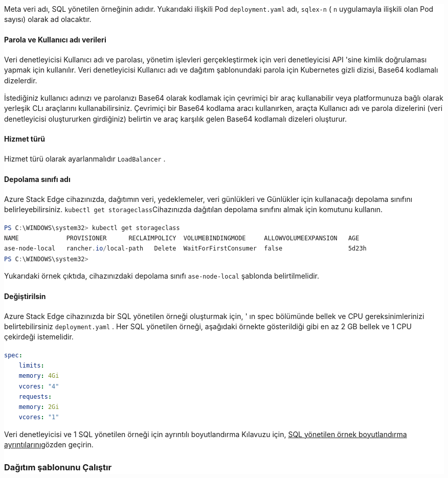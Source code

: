 Meta veri adı, SQL yönetilen örneğinin adıdır. Yukarıdaki ilişkili Pod `deployment.yaml` adı, `sqlex-n` ( `n` uygulamayla ilişkili olan Pod sayısı) olarak ad olacaktır. 
    
#### <a name="password-and-username-data"></a>Parola ve Kullanıcı adı verileri

Veri denetleyicisi Kullanıcı adı ve parolası, yönetim işlevleri gerçekleştirmek için veri denetleyicisi API 'sine kimlik doğrulaması yapmak için kullanılır. Veri denetleyicisi Kullanıcı adı ve dağıtım şablonundaki parola için Kubernetes gizli dizisi, Base64 kodlamalı dizelerdir. 

İstediğiniz kullanıcı adınızı ve parolanızı Base64 olarak kodlamak için çevrimiçi bir araç kullanabilir veya platformunuza bağlı olarak yerleşik CLı araçlarını kullanabilirsiniz. Çevrimiçi bir Base64 kodlama aracı kullanırken, araçta Kullanıcı adı ve parola dizelerini (veri denetleyicisi oluştururken girdiğiniz) belirtin ve araç karşılık gelen Base64 kodlamalı dizeleri oluşturur.
    
#### <a name="service-type"></a>Hizmet türü

Hizmet türü olarak ayarlanmalıdır `LoadBalancer` .
    
#### <a name="storage-class-name"></a>Depolama sınıfı adı

Azure Stack Edge cihazınızda, dağıtımın veri, yedeklemeler, veri günlükleri ve Günlükler için kullanacağı depolama sınıfını belirleyebilirsiniz. `kubectl get storageclass`Cihazınızda dağıtılan depolama sınıfını almak için komutunu kullanın.

```powershell
PS C:\WINDOWS\system32> kubectl get storageclass
NAME             PROVISIONER      RECLAIMPOLICY  VOLUMEBINDINGMODE     ALLOWVOLUMEEXPANSION   AGE
ase-node-local   rancher.io/local-path   Delete  WaitForFirstConsumer  false                  5d23h
PS C:\WINDOWS\system32>
```
Yukarıdaki örnek çıktıda, cihazınızdaki depolama sınıfı `ase-node-local` şablonda belirtilmelidir.
 
#### <a name="spec"></a>Değiştirilsin

Azure Stack Edge cihazınızda bir SQL yönetilen örneği oluşturmak için, ' ın spec bölümünde bellek ve CPU gereksinimlerinizi belirtebilirsiniz `deployment.yaml` . Her SQL yönetilen örneği, aşağıdaki örnekte gösterildiği gibi en az 2 GB bellek ve 1 CPU çekirdeği istemelidir. 

```yml
spec:
    limits:
    memory: 4Gi
    vcores: "4"
    requests:
    memory: 2Gi
    vcores: "1"
```  

Veri denetleyicisi ve 1 SQL yönetilen örneği için ayrıntılı boyutlandırma Kılavuzu için, [SQL yönetilen örnek boyutlandırma ayrıntılarını](../azure-arc/data/sizing-guidance.md#sql-managed-instance-sizing-details)gözden geçirin.

### <a name="run-deployment-template"></a>Dağıtım şablonunu Çalıştır
